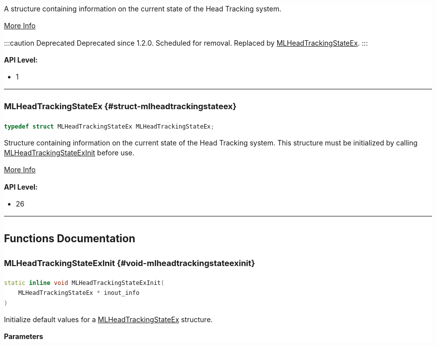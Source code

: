 A structure containing information on the current state of the Head Tracking system. 



[More Info](/versioned_docs/version-14-Jun-2023/api-ref/api/Modules/group___head_tracking/struct_m_l_head_tracking_state.md)

:::caution Deprecated
Deprecated since 1.2.0. Scheduled for removal. Replaced by [MLHeadTrackingStateEx](/versioned_docs/version-14-Jun-2023/api-ref/api/Modules/group___head_tracking/struct_m_l_head_tracking_state_ex.md). 
:::


**API Level:**
  * 1




-----------

### MLHeadTrackingStateEx {#struct-mlheadtrackingstateex}

```cpp
typedef struct MLHeadTrackingStateEx MLHeadTrackingStateEx;
```

Structure containing information on the current state of the Head Tracking system. This structure must be initialized by calling [MLHeadTrackingStateExInit](/versioned_docs/version-14-Jun-2023/api-ref/api/Modules/group___head_tracking/group___head_tracking.md#void-mlheadtrackingstateexinit) before use. 



[More Info](/versioned_docs/version-14-Jun-2023/api-ref/api/Modules/group___head_tracking/struct_m_l_head_tracking_state_ex.md)


**API Level:**
  * 26




-----------


## Functions Documentation

### MLHeadTrackingStateExInit {#void-mlheadtrackingstateexinit}

```cpp
static inline void MLHeadTrackingStateExInit(
    MLHeadTrackingStateEx * inout_info
)
```

Initialize default values for a [MLHeadTrackingStateEx](/versioned_docs/version-14-Jun-2023/api-ref/api/Modules/group___head_tracking/struct_m_l_head_tracking_state_ex.md) structure. 

**Parameters**

